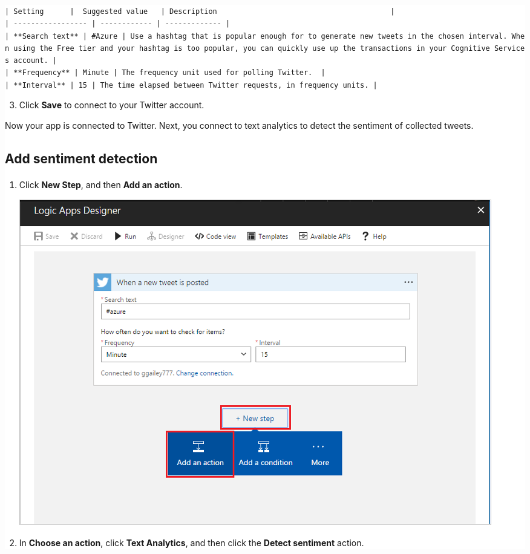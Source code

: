     | Setting      |  Suggested value   | Description                                        |
    | ----------------- | ------------ | ------------- |
    | **Search text** | #Azure | Use a hashtag that is popular enough for to generate new tweets in the chosen interval. When using the Free tier and your hashtag is too popular, you can quickly use up the transactions in your Cognitive Services account. |
    | **Frequency** | Minute | The frequency unit used for polling Twitter.  |
    | **Interval** | 15 | The time elapsed between Twitter requests, in frequency units. |

3.  Click **Save** to connect to your Twitter account. 

Now your app is connected to Twitter. Next, you connect to text analytics to detect the sentiment of collected tweets.

## Add sentiment detection

1. Click **New Step**, and then **Add an action**.

    ![New Step, and then Add an action](media/functions-twitter-email/new_step.png)

2. In **Choose an action**, click **Text Analytics**, and then click the **Detect sentiment** action.
